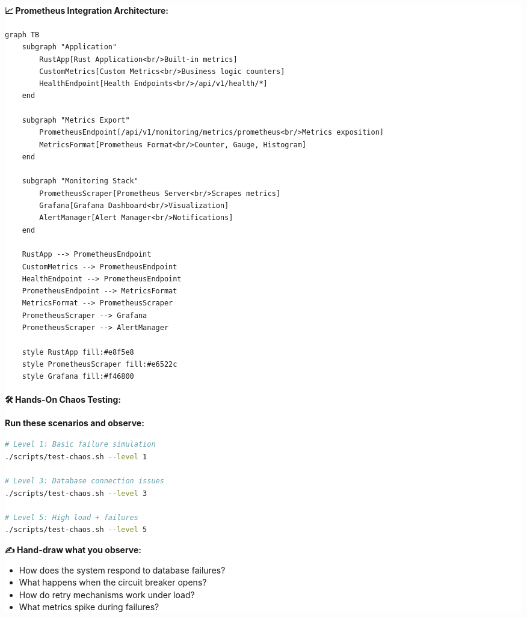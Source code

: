 #### 📈 **Prometheus Integration Architecture:**
```mermaid
graph TB
    subgraph "Application"
        RustApp[Rust Application<br/>Built-in metrics]
        CustomMetrics[Custom Metrics<br/>Business logic counters]
        HealthEndpoint[Health Endpoints<br/>/api/v1/health/*]
    end
    
    subgraph "Metrics Export"
        PrometheusEndpoint[/api/v1/monitoring/metrics/prometheus<br/>Metrics exposition]
        MetricsFormat[Prometheus Format<br/>Counter, Gauge, Histogram]
    end
    
    subgraph "Monitoring Stack"
        PrometheusScraper[Prometheus Server<br/>Scrapes metrics]
        Grafana[Grafana Dashboard<br/>Visualization]
        AlertManager[Alert Manager<br/>Notifications]
    end
    
    RustApp --> PrometheusEndpoint
    CustomMetrics --> PrometheusEndpoint
    HealthEndpoint --> PrometheusEndpoint
    PrometheusEndpoint --> MetricsFormat
    MetricsFormat --> PrometheusScraper
    PrometheusScraper --> Grafana
    PrometheusScraper --> AlertManager
    
    style RustApp fill:#e8f5e8
    style PrometheusScraper fill:#e6522c
    style Grafana fill:#f46800
```

#### 🛠️ **Hands-On Chaos Testing:**

**Run these scenarios and observe:**
```bash
# Level 1: Basic failure simulation
./scripts/test-chaos.sh --level 1

# Level 3: Database connection issues  
./scripts/test-chaos.sh --level 3

# Level 5: High load + failures
./scripts/test-chaos.sh --level 5
```

**✍️ Hand-draw what you observe:**
- How does the system respond to database failures?
- What happens when the circuit breaker opens?
- How do retry mechanisms work under load?
- What metrics spike during failures?

